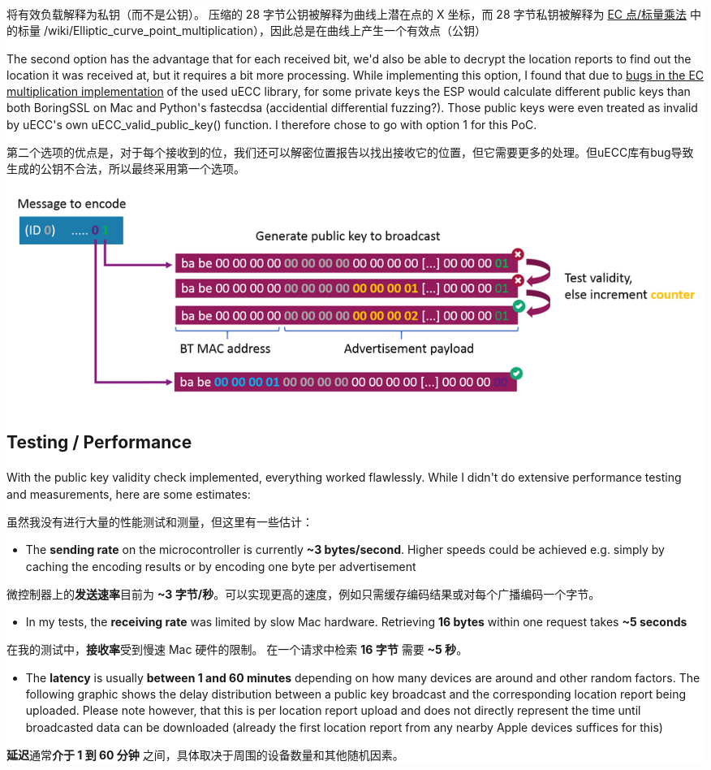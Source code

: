 将有效负载解释为私钥（而不是公钥）。 压缩的 28 字节公钥被解释为曲线上潜在点的 X 坐标，而 28 字节私钥被解释为 [EC 点/标量乘法](https://en.wikipedia.org) 中的标量 /wiki/Elliptic_curve_point_multiplication），因此总是在曲线上产生一个有效点（公钥）

The second option has the advantage that for each received bit, we'd also be able to decrypt the location reports to find out the location it was received at, but it requires a bit more processing. While implementing this option, I found that due to [bugs in the EC multiplication implementation](https://github.com/kmackay/micro-ecc/issues/128) of the used uECC library, for some private keys the ESP would calculate different public keys than both BoringSSL on Mac and Python's fastecdsa (accidential differential fuzzing?). Those public keys were even treated as invalid by uECC's own uECC_valid_public_key() function. I therefore chose to go with option 1 for this PoC.

第二个选项的优点是，对于每个接收到的位，我们还可以解密位置报告以找出接收它的位置，但它需要更多的处理。但uECC库有bug导致生成的公钥不合法，所以最终采用第一个选项。

<img src="send_my_6_sending.png">



## Testing / Performance



With the public key validity check implemented, everything worked flawlessly. While I didn't do extensive performance testing and measurements, here are some estimates:

虽然我没有进行大量的性能测试和测量，但这里有一些估计：

- The **sending rate** on the microcontroller is currently **~3 bytes/second**. Higher speeds could be achieved e.g. simply by caching the encoding results or by encoding one byte per advertisement

微控制器上的**发送速率**目前为 **~3 字节/秒**。可以实现更高的速度，例如只需缓存编码结果或对每个广播编码一个字节。

- In my tests, the **receiving rate** was limited by slow Mac hardware. Retrieving **16 bytes** within one request takes **~5 seconds**

在我的测试中，**接收率**受到慢速 Mac 硬件的限制。 在一个请求中检索 **16 字节** 需要 **~5 秒**。

- The **latency** is usually **between 1 and 60 minutes** depending on how many devices are around and other random factors. The following graphic shows the delay distribution between a public key broadcast and the corresponding location report being uploaded. Please note however, that this is per location report upload and does not directly represent the time until broadcasted data can be downloaded (already the first location report from any nearby Apple devices suffices for this)

**延迟**通常**介于 1 到 60 分钟** 之间，具体取决于周围的设备数量和其他随机因素。
